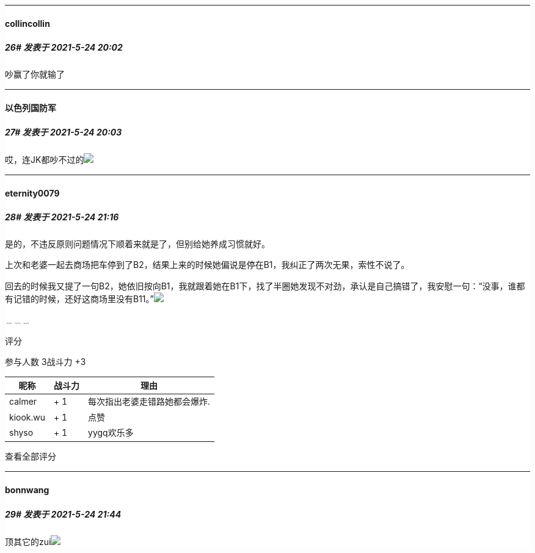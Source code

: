 *****

####  collincollin  
##### 26#       发表于 2021-5-24 20:02


吵赢了你就输了


*****

####  以色列国防军  
##### 27#       发表于 2021-5-24 20:03


哎，连JK都吵不过的<img src="https://static.saraba1st.com/image/smiley/face2017/117.png" referrerpolicy="no-referrer">


*****

####  eternity0079  
##### 28#       发表于 2021-5-24 21:16


是的，不违反原则问题情况下顺着来就是了，但别给她养成习惯就好。


上次和老婆一起去商场把车停到了B2，结果上来的时候她偏说是停在B1，我纠正了两次无果，索性不说了。


回去的时候我又提了一句B2，她依旧按向B1，我就跟着她在B1下，找了半圈她发现不对劲，承认是自己搞错了，我安慰一句：“没事，谁都有记错的时候，还好这商场里没有B11。”<img src="https://static.saraba1st.com/image/smiley/face2017/067.png" referrerpolicy="no-referrer">


﹍﹍﹍

评分


 参与人数 3战斗力 +3

|昵称|战斗力|理由|
|----|---|---|
| calmer| + 1|每次指出老婆走错路她都会爆炸.|
| kiook.wu| + 1|点赞|
| shyso| + 1|yygq欢乐多|


查看全部评分


*****

####  bonnwang  
##### 29#       发表于 2021-5-24 21:44


顶其它的zui<img src="https://static.saraba1st.com/image/smiley/face2017/047.png" referrerpolicy="no-referrer">
